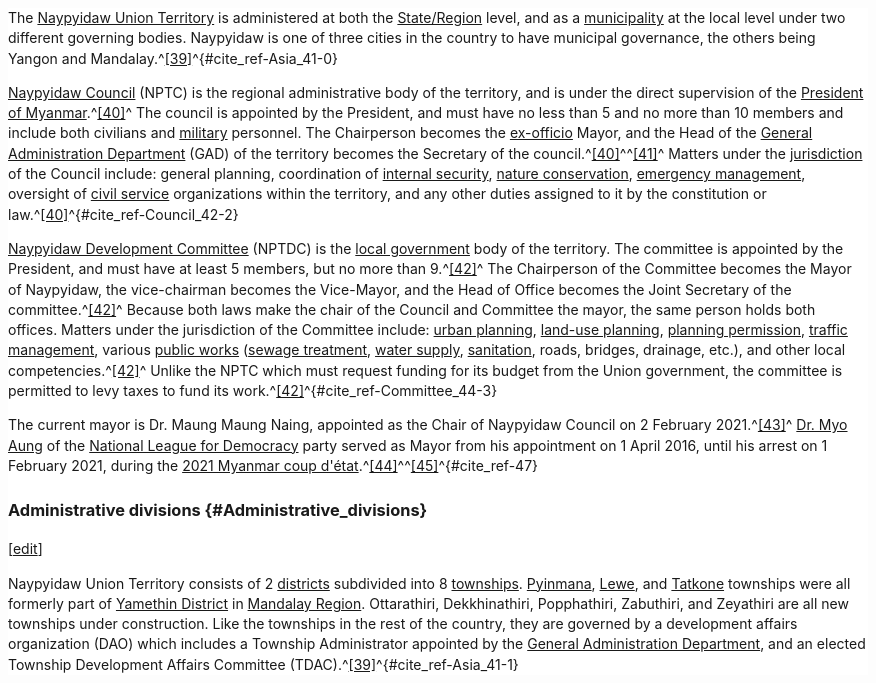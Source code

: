 The [Naypyidaw Union Territory](/wiki/Naypyidaw_Union_Territory "Naypyidaw Union Territory") is administered at both the [State/Region](/wiki/Administrative_divisions_of_Myanmar "Administrative divisions of Myanmar") level, and as a [municipality](/wiki/Municipality "Municipality") at the local level under two different governing bodies. Naypyidaw is one of three cities in the country to have municipal governance, the others being Yangon and Mandalay.^[\[39\]](#cite_note-Asia-41)^{#cite_ref-Asia_41-0}

[Naypyidaw Council](/wiki/Naypyidaw_Council "Naypyidaw Council") (NPTC) is the regional administrative body of the territory, and is under the direct supervision of the [President of Myanmar](/wiki/President_of_Myanmar "President of Myanmar").^[\[40\]](#cite_note-Council-42)^ The council is appointed by the President, and must have no less than 5 and no more than 10 members and include both civilians and [military](/wiki/Tatmadaw "Tatmadaw") personnel. The Chairperson becomes the [ex-officio](/wiki/Ex-officio "Ex-officio") Mayor, and the Head of the [General Administration Department](/wiki/General_Administration_Department "General Administration Department") (GAD) of the territory becomes the Secretary of the council.^[\[40\]](#cite_note-Council-42)^^[\[41\]](#cite_note-Constitution2008-43)^ Matters under the [jurisdiction](/wiki/Jurisdiction "Jurisdiction") of the Council include: general planning, coordination of [internal security](/wiki/Internal_security "Internal security"), [nature conservation](/wiki/Nature_conservation "Nature conservation"), [emergency management](/wiki/Emergency_management "Emergency management"), oversight of [civil service](/wiki/Civil_service "Civil service") organizations within the territory, and any other duties assigned to it by the constitution or law.^[\[40\]](#cite_note-Council-42)^{#cite_ref-Council_42-2}

[Naypyidaw Development Committee](/wiki/Naypyidaw_Development_Committee "Naypyidaw Development Committee") (NPTDC) is the [local government](/wiki/Local_government "Local government") body of the territory. The committee is appointed by the President, and must have at least 5 members, but no more than 9.^[\[42\]](#cite_note-Committee-44)^ The Chairperson of the Committee becomes the Mayor of Naypyidaw, the vice-chairman becomes the Vice-Mayor, and the Head of Office becomes the Joint Secretary of the committee.^[\[42\]](#cite_note-Committee-44)^ Because both laws make the chair of the Council and Committee the mayor, the same person holds both offices. Matters under the jurisdiction of the Committee include: [urban planning](/wiki/Urban_planning "Urban planning"), [land-use planning](/wiki/Land-use_planning "Land-use planning"), [planning permission](/wiki/Planning_permission "Planning permission"), [traffic management](/wiki/Traffic_management "Traffic management"), various [public works](/wiki/Public_works "Public works") ([sewage treatment](/wiki/Sewage_treatment "Sewage treatment"), [water supply](/wiki/Water_supply "Water supply"), [sanitation](/wiki/Sanitation "Sanitation"), roads, bridges, drainage, etc.), and other local competencies.^[\[42\]](#cite_note-Committee-44)^ Unlike the NPTC which must request funding for its budget from the Union government, the committee is permitted to levy taxes to fund its work.^[\[42\]](#cite_note-Committee-44)^{#cite_ref-Committee_44-3}

The current mayor is Dr. Maung Maung Naing, appointed as the Chair of Naypyidaw Council on 2 February 2021.^[\[43\]](#cite_note-45)^ [Dr. Myo Aung](/wiki/Myo_Aung "Myo Aung") of the [National League for Democracy](/wiki/National_League_for_Democracy "National League for Democracy") party served as Mayor from his appointment on 1 April 2016, until his arrest on 1 February 2021, during the [2021 Myanmar coup d'état](/wiki/2021_Myanmar_coup_d%27%C3%A9tat "2021 Myanmar coup d'état").^[\[44\]](#cite_note-Councilchair-46)^^[\[45\]](#cite_note-47)^{#cite_ref-47}  

### Administrative divisions {#Administrative_divisions}

\[[edit](/w/index.php?title=Naypyidaw&action=edit&section=15 "Edit section: Administrative divisions")\]

Naypyidaw Union Territory consists of 2 [districts](/wiki/Districts_of_Myanmar "Districts of Myanmar") subdivided into 8 [townships](/wiki/Townships_of_Myanmar "Townships of Myanmar"). [Pyinmana](/wiki/Pyinmana_Township "Pyinmana Township"), [Lewe](/wiki/Lewe_Township "Lewe Township"), and [Tatkone](/wiki/Tatkone_Township "Tatkone Township") townships were all formerly part of [Yamethin District](/wiki/Yamethin_District "Yamethin District") in [Mandalay Region](/wiki/Mandalay_Region "Mandalay Region"). Ottarathiri, Dekkhinathiri, Popphathiri, Zabuthiri, and Zeyathiri are all new townships under construction. Like the townships in the rest of the country, they are governed by a development affairs organization (DAO) which includes a Township Administrator appointed by the [General Administration Department](/wiki/General_Administration_Department "General Administration Department"), and an elected Township Development Affairs Committee (TDAC).^[\[39\]](#cite_note-Asia-41)^{#cite_ref-Asia_41-1}
